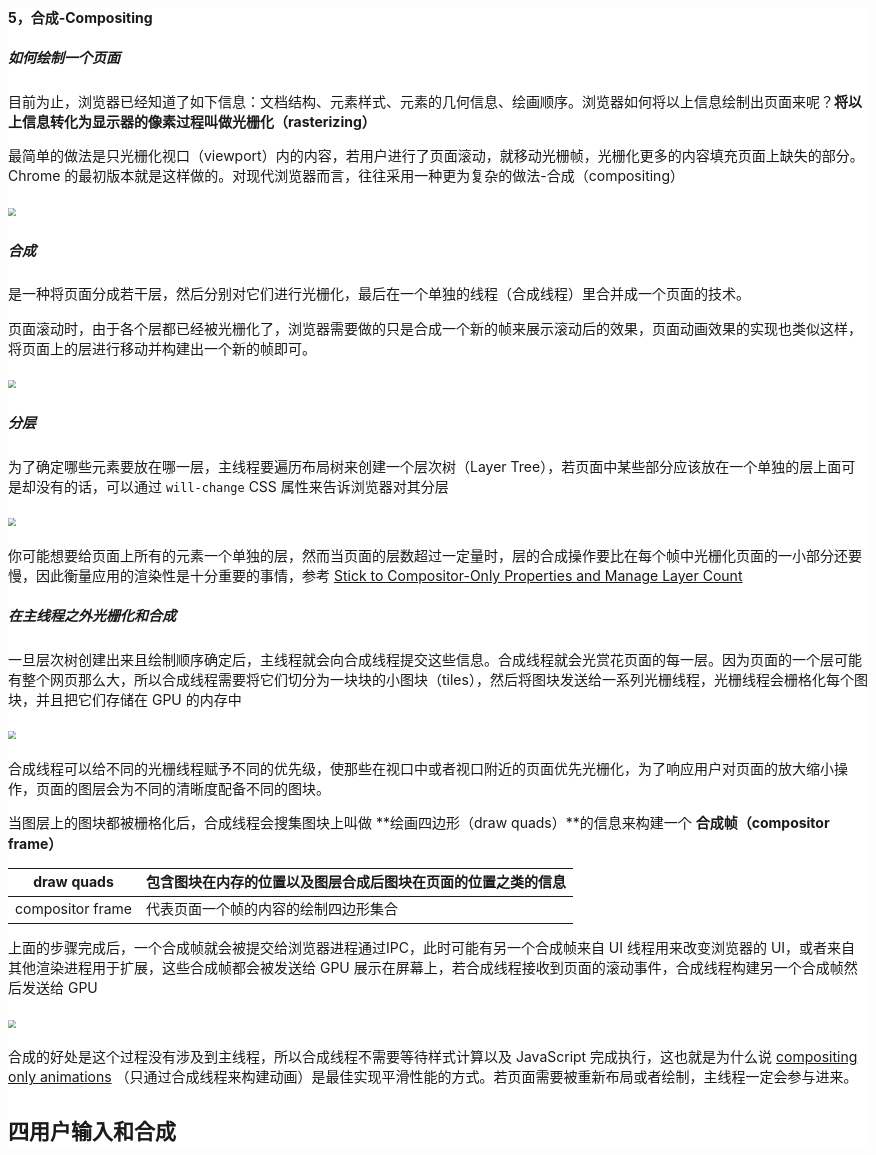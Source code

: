 #### 5，合成-Compositing

##### 如何绘制一个页面

目前为止，浏览器已经知道了如下信息：文档结构、元素样式、元素的几何信息、绘画顺序。浏览器如何将以上信息绘制出页面来呢？**将以上信息转化为显示器的像素过程叫做光栅化（rasterizing）**

最简单的做法是只光栅化视口（viewport）内的内容，若用户进行了页面滚动，就移动光栅帧，光栅化更多的内容填充页面上缺失的部分。Chrome 的最初版本就是这样做的。对现代浏览器而言，往往采用一种更为复杂的做法-合成（compositing）

<img src="https://gitee.com/rmey/xixipicgo/raw/master/202110042155290.gif" style="zoom:50%;" />

##### 合成

是一种将页面分成若干层，然后分别对它们进行光栅化，最后在一个单独的线程（合成线程）里合并成一个页面的技术。

页面滚动时，由于各个层都已经被光栅化了，浏览器需要做的只是合成一个新的帧来展示滚动后的效果，页面动画效果的实现也类似这样，将页面上的层进行移动并构建出一个新的帧即可。

<img src="https://gitee.com/rmey/xixipicgo/raw/master/202110042201437.gif" style="zoom:50%;" />

##### 分层

为了确定哪些元素要放在哪一层，主线程要遍历布局树来创建一个层次树（Layer Tree），若页面中某些部分应该放在一个单独的层上面可是却没有的话，可以通过 `will-change`  CSS 属性来告诉浏览器对其分层

<img src="https://gitee.com/rmey/xixipicgo/raw/master/202110042208732.png" style="zoom:50%;" />

你可能想要给页面上所有的元素一个单独的层，然而当页面的层数超过一定量时，层的合成操作要比在每个帧中光栅化页面的一小部分还要慢，因此衡量应用的渲染性是十分重要的事情，参考  [Stick to Compositor-Only Properties and Manage Layer Count](https://developers.google.com/web/fundamentals/performance/rendering/stick-to-compositor-only-properties-and-manage-layer-count)

##### 在主线程之外光栅化和合成

一旦层次树创建出来且绘制顺序确定后，主线程就会向合成线程提交这些信息。合成线程就会光赏花页面的每一层。因为页面的一个层可能有整个网页那么大，所以合成线程需要将它们切分为一块块的小图块（tiles），然后将图块发送给一系列光栅线程，光栅线程会栅格化每个图块，并且把它们存储在 GPU 的内存中

<img src="https://gitee.com/rmey/xixipicgo/raw/master/202110042227394.png" style="zoom:50%;" />

合成线程可以给不同的光栅线程赋予不同的优先级，使那些在视口中或者视口附近的页面优先光栅化，为了响应用户对页面的放大缩小操作，页面的图层会为不同的清晰度配备不同的图块。

当图层上的图块都被栅格化后，合成线程会搜集图块上叫做 **绘画四边形（draw quads）**的信息来构建一个 **合成帧（compositor frame）**



| draw quads       | 包含图块在内存的位置以及图层合成后图块在页面的位置之类的信息 |
| ---------------- | ------------------------------------------------------------ |
| compositor frame | 代表页面一个帧的内容的绘制四边形集合                         |

上面的步骤完成后，一个合成帧就会被提交给浏览器进程通过IPC，此时可能有另一个合成帧来自 UI 线程用来改变浏览器的 UI，或者来自其他渲染进程用于扩展，这些合成帧都会被发送给 GPU 展示在屏幕上，若合成线程接收到页面的滚动事件，合成线程构建另一个合成帧然后发送给 GPU

<img src="https://gitee.com/rmey/xixipicgo/raw/master/202110042223522.png" style="zoom:50%;" />

合成的好处是这个过程没有涉及到主线程，所以合成线程不需要等待样式计算以及 JavaScript 完成执行，这也就是为什么说  [compositing only animations](https://www.html5rocks.com/en/tutorials/speed/high-performance-animations/) （只通过合成线程来构建动画）是最佳实现平滑性能的方式。若页面需要被重新布局或者绘制，主线程一定会参与进来。

## 四用户输入和合成

